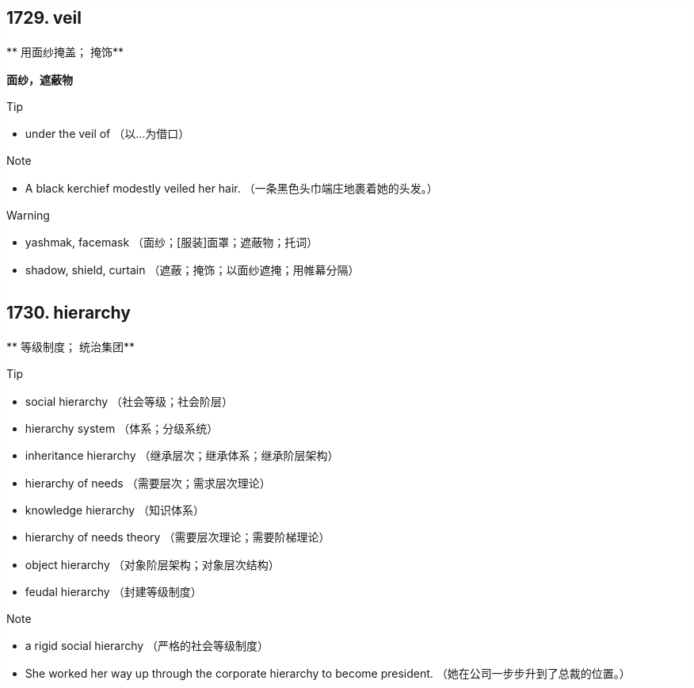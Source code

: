 ## 1729. veil

** 用面纱掩盖； 掩饰**

**面纱，遮蔽物**

> [!TIP]
>
> - under the veil of （以…为借口）
>

> [!NOTE]
>
> - A black kerchief modestly veiled her hair. （一条黑色头巾端庄地裹着她的头发。）
>

> [!WARNING]
>
> - yashmak, facemask （面纱；[服装]面罩；遮蔽物；托词）
>
> - shadow, shield, curtain （遮蔽；掩饰；以面纱遮掩；用帷幕分隔）
>

## 1730. hierarchy

** 等级制度； 统治集团**

> [!TIP]
>
> - social hierarchy （社会等级；社会阶层）
>
> - hierarchy system （体系；分级系统）
>
> - inheritance hierarchy （继承层次；继承体系；继承阶层架构）
>
> - hierarchy of needs （需要层次；需求层次理论）
>
> - knowledge hierarchy （知识体系）
>
> - hierarchy of needs theory （需要层次理论；需要阶梯理论）
>
> - object hierarchy （对象阶层架构；对象层次结构）
>
> - feudal hierarchy （封建等级制度）
>

> [!NOTE]
>
> - a rigid social hierarchy （严格的社会等级制度）
>
> - She worked her way up through the corporate hierarchy to become president. （她在公司一步步升到了总裁的位置。）
>
